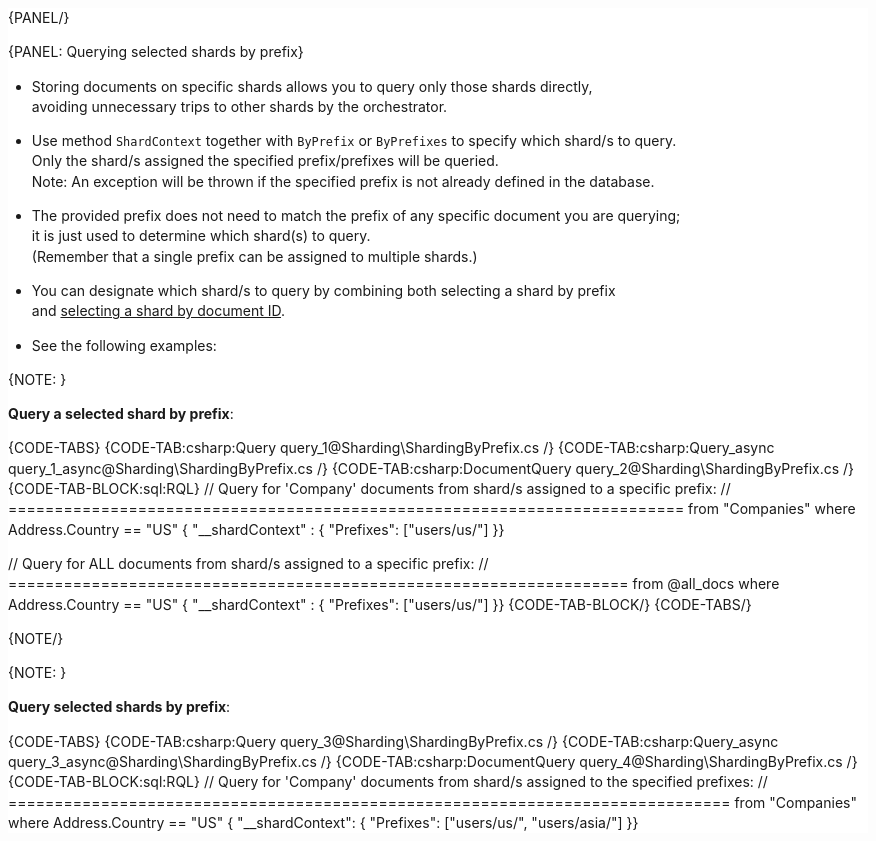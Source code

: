 {PANEL/}

{PANEL: Querying selected shards by prefix}

* Storing documents on specific shards allows you to query only those shards directly,  
  avoiding unnecessary trips to other shards by the orchestrator.

* Use method `ShardContext` together with `ByPrefix` or `ByPrefixes` to specify which shard/s to query.  
  Only the shard/s assigned the specified prefix/prefixes will be queried.  
  Note: An exception will be thrown if the specified prefix is not already defined in the database.

* The provided prefix does not need to match the prefix of any specific document you are querying;  
  it is just used to determine which shard(s) to query.  
  (Remember that a single prefix can be assigned to multiple shards.)  

* You can designate which shard/s to query by combining both selecting a shard by prefix  
  and [selecting a shard by document ID](../../sharding/querying#querying-selected-shards).

* See the following examples:

{NOTE: }

**Query a selected shard by prefix**:

{CODE-TABS}
{CODE-TAB:csharp:Query query_1@Sharding\ShardingByPrefix.cs /}
{CODE-TAB:csharp:Query_async query_1_async@Sharding\ShardingByPrefix.cs /}
{CODE-TAB:csharp:DocumentQuery query_2@Sharding\ShardingByPrefix.cs /}
{CODE-TAB-BLOCK:sql:RQL}
// Query for 'Company' documents from shard/s assigned to a specific prefix:
// =========================================================================
from "Companies"
where Address.Country == "US"
{ "__shardContext" : { "Prefixes": ["users/us/"] }}

// Query for ALL documents from shard/s assigned to a specific prefix:
// ===================================================================
from @all_docs
where Address.Country == "US"
{ "__shardContext" : { "Prefixes": ["users/us/"] }}
{CODE-TAB-BLOCK/}
{CODE-TABS/}

{NOTE/}

{NOTE: }

**Query selected shards by prefix**:

{CODE-TABS}
{CODE-TAB:csharp:Query query_3@Sharding\ShardingByPrefix.cs /}
{CODE-TAB:csharp:Query_async query_3_async@Sharding\ShardingByPrefix.cs /}
{CODE-TAB:csharp:DocumentQuery query_4@Sharding\ShardingByPrefix.cs /}
{CODE-TAB-BLOCK:sql:RQL}
// Query for 'Company' documents from shard/s assigned to the specified prefixes:
// ==============================================================================
from "Companies"
where Address.Country == "US"
{ "__shardContext": { "Prefixes": ["users/us/", "users/asia/"] }}

